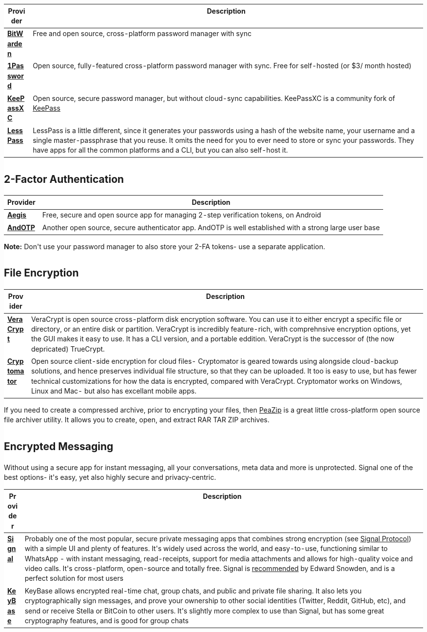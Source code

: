 | Provider | Description |
| --- | --- |
**[BitWarden](https://bitwarden.com)**  | Free and open source, cross-platform password manager with sync
**[1Password](https://1password.com)** | Open source, fully-featured cross-platform password manager with sync. Free for self-hosted (or $3/ month hosted)
**[KeePassXC](https://keepassxc.org)** | Open source, secure password manager, but without cloud-sync capabilities. KeePassXC is a community fork of [KeePass](https://keepass.info/)
**[LessPass](https://lesspass.com)** | LessPass is a little different, since it generates your passwords using a hash of the website name, your username and a single master-passphrase that you reuse. It omits the need for you to ever need to store or sync your passwords. They have apps for all the common platforms and a CLI, but you can also self-host it.


## 2-Factor Authentication

| Provider | Description |
| --- | --- |
**[Aegis](https://getaegis.app)**  | Free, secure and open source app for managing 2-step verification tokens, on Android
**[AndOTP](https://github.com/andOTP/andOTP)** | Another open source, secure authenticator app. AndOTP is well established with a strong large user base

**Note:** Don't use your password manager to also store your 2-FA tokens- use a separate application.


## File Encryption

| Provider | Description |
| --- | --- |
**[VeraCrypt](https://www.veracrypt.fr)** | VeraCrypt is open source cross-platform disk encryption software. You can use it to either encrypt a specific file or directory, or an entire disk or partition. VeraCrypt is incredibly feature-rich, with comprehnsive encryption options, yet the GUI makes it easy to use. It has a CLI version, and a portable eddition. VeraCrypt is the successor of (the now depricated) TrueCrypt.
**[Cryptomator](https://cryptomator.org)** | Open source client-side encryption for cloud files- Cryptomator is geared towards using alongside cloud-backup solutions, and hence preserves individual file structure, so that they can be uploaded. It too is easy to use, but has fewer technical customizations for how the data is encrypted, compared with VeraCrypt. Cryptomator works on Windows, Linux and Mac- but also has excellant mobile apps.

If you need to create a compressed archive, prior to encrypting your files, then [PeaZip](https://www.peazip.org/) is a great little cross-platform open source file archiver utility. It allows you to create, open, and extract RAR TAR ZIP archives.


## Encrypted Messaging

Without using a secure app for instant messaging, all your conversations, meta data and more is unprotected. Signal one of the best options- it's easy, yet also highly secure and privacy-centric.

| Provider | Description |
| --- | --- |
**[Signal](https://signal.org/)** | Probably one of the most popular, secure private messaging apps that combines strong encryption (see [Signal Protocol](https://en.wikipedia.org/wiki/Signal_Protocol)) with a simple UI and plenty of features. It's widely used across the world, and easy-to-use, functioning similar to WhatsApp - with instant messaging, read-receipts, support for media attachments and allows for high-quality voice and video calls. It's cross-platform, open-source and totally free. Signal is [recommended](https://twitter.com/Snowden/status/661313394906161152) by Edward Snowden, and is a perfect solution for most users
**[KeyBase](https://keybase.io/)** | KeyBase allows encrypted real-time chat, group chats, and public and private file sharing. It also lets you cryptographically sign messages, and prove your ownership to other social identities (Twitter, Reddit, GitHub, etc), and send or receive Stella or BitCoin to other users. It's slightly more complex to use than Signal, but has some great cryptography features, and is good for group chats